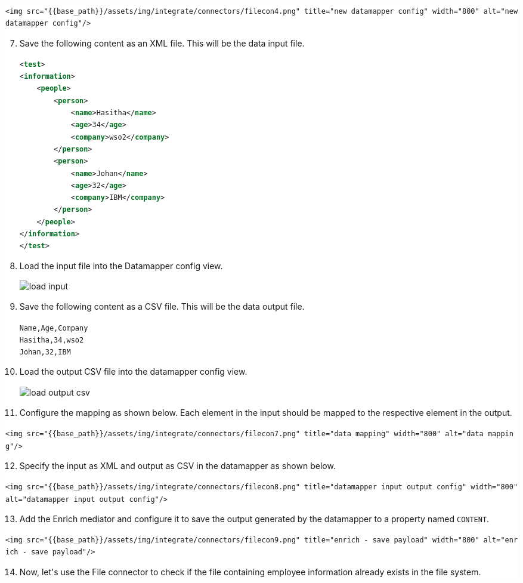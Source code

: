     <img src="{{base_path}}/assets/img/integrate/connectors/filecon4.png" title="new datamapper config" width="800" alt="new datamapper config"/>

7.  Save the following content as an XML file. This will be the data input file. 

    ```xml
    <test>
    <information>
        <people>
            <person>
                <name>Hasitha</name>
                <age>34</age>
                <company>wso2</company>
            </person>
            <person>
                <name>Johan</name>
                <age>32</age>
                <company>IBM</company>
            </person>
        </people>
    </information>
    </test>
    ```

8.  Load the input file into the Datamapper config view.

    <img src="{{base_path}}/assets/img/integrate/connectors/filecon5.png" title="load input" width="800" alt="load input"/>

9.  Save the following content as a CSV file. This will be the data output file.

    ```
    Name,Age,Company
    Hasitha,34,wso2
    Johan,32,IBM
    ```

10. Load the output CSV file into the datamapper config view.

    <img src="{{base_path}}/assets/img/integrate/connectors/filecon6.png" title="load output csv" width="800" alt="load output csv"/>

11.  Configure the mapping as shown below. Each element in the input should be mapped to the respective element in the output. 

    <img src="{{base_path}}/assets/img/integrate/connectors/filecon7.png" title="data mapping" width="800" alt="data mapping"/>

12.  Specify the input as XML and output as CSV in the datamapper as shown below. 

    <img src="{{base_path}}/assets/img/integrate/connectors/filecon8.png" title="datamapper input output config" width="800" alt="datamapper input output config"/>

13.  Add the Enrich mediator and configure it to save the output generated by the datamapper to a property named `CONTENT`. 

    <img src="{{base_path}}/assets/img/integrate/connectors/filecon9.png" title="enrich - save payload" width="800" alt="enrich - save payload"/>

14. Now, let's use the File connector to check if the file containing employee information already exists in the file system. 
